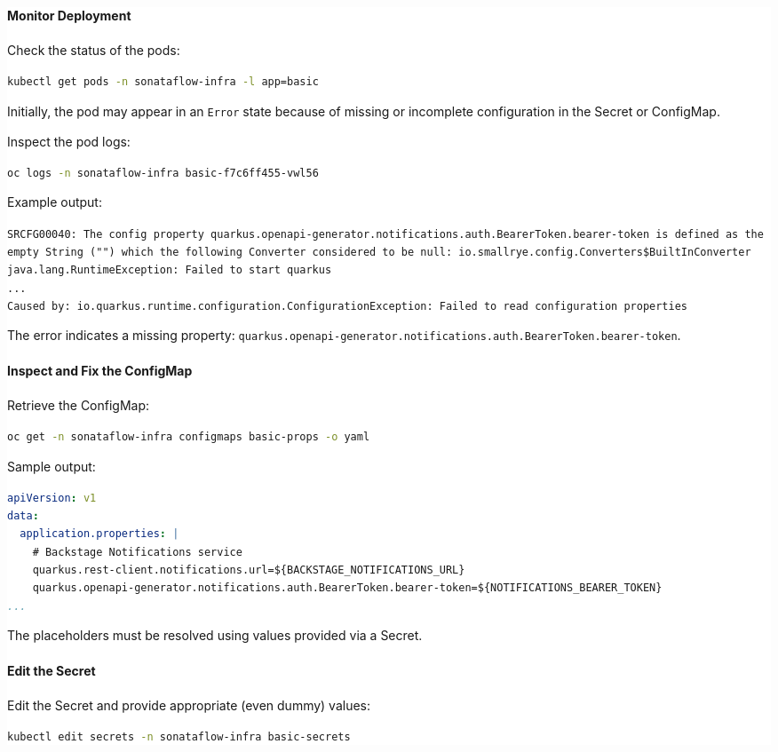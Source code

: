 #### Monitor Deployment

Check the status of the pods:

```bash
kubectl get pods -n sonataflow-infra -l app=basic
```

Initially, the pod may appear in an `Error` state because of missing or incomplete configuration in the Secret or ConfigMap.

Inspect the pod logs:

```bash
oc logs -n sonataflow-infra basic-f7c6ff455-vwl56
```

Example output:

```
SRCFG00040: The config property quarkus.openapi-generator.notifications.auth.BearerToken.bearer-token is defined as the empty String ("") which the following Converter considered to be null: io.smallrye.config.Converters$BuiltInConverter
java.lang.RuntimeException: Failed to start quarkus
...
Caused by: io.quarkus.runtime.configuration.ConfigurationException: Failed to read configuration properties
```

The error indicates a missing property: `quarkus.openapi-generator.notifications.auth.BearerToken.bearer-token`.

#### Inspect and Fix the ConfigMap

Retrieve the ConfigMap:

```bash
oc get -n sonataflow-infra configmaps basic-props -o yaml
```

Sample output:

```yaml
apiVersion: v1
data:
  application.properties: |
    # Backstage Notifications service
    quarkus.rest-client.notifications.url=${BACKSTAGE_NOTIFICATIONS_URL}
    quarkus.openapi-generator.notifications.auth.BearerToken.bearer-token=${NOTIFICATIONS_BEARER_TOKEN}
...
```

The placeholders must be resolved using values provided via a Secret.

#### Edit the Secret

Edit the Secret and provide appropriate (even dummy) values:

```bash
kubectl edit secrets -n sonataflow-infra basic-secrets
```
